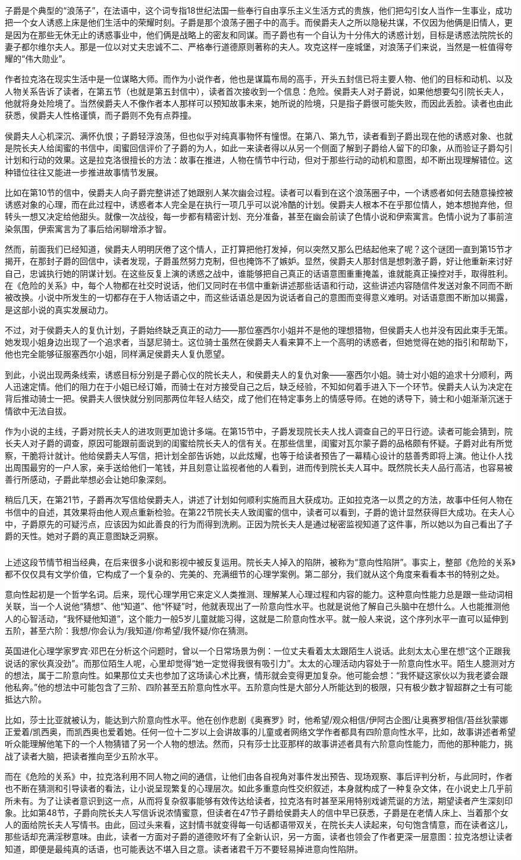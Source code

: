 子爵是个典型的“浪荡子”，在法语中，这个词专指18世纪法国一些奉行自由享乐主义生活方式的贵族，他们把勾引女人当作一生事业，成功把一个女人诱惑上床是他们生活中的荣耀时刻。子爵是那个浪荡子圈子中的高手。而侯爵夫人之所以隐秘共谋，不仅因为他俩是旧情人，更是因为在那些无休无止的诱惑事业中，他们俩是战略上的密友和同谋。而子爵也有一个自认为十分伟大的诱惑计划，目标是诱惑法院院长的妻子都尔维尔夫人。那是一位以对丈夫忠诚不二、严格奉行道德原则著称的夫人。攻克这样一座城堡，对浪荡子们来说，当然是一桩值得夸耀的“伟大勋业”。

作者拉克洛在现实生活中是一位谋略大师。而作为小说作者，他也是谋篇布局的高手，开头五封信已将主要人物、他们的目标和动机、以及人物关系告诉了读者，在第五节（也就是第五封信中），读者首次接收到一个信息：危险。侯爵夫人对子爵说，如果他想要勾引院长夫人，他就将身处险境了。当然侯爵夫人不像作者本人那样可以预知故事未来，她所说的险境，只是指子爵很可能失败，而因此丢脸。读者也由此获悉，侯爵夫人性格谨慎，而子爵则不免有点莽撞。

侯爵夫人心机深沉、满怀仇恨；子爵轻浮浪荡，但也似乎对纯真事物怀有憧憬。在第八、第九节，读者看到子爵出现在他的诱惑对象、也就是院长夫人给闺蜜的书信中，闺蜜回信评价了子爵的为人，如此一来读者得以从另一个侧面了解到子爵给人留下的印象，从而验证子爵勾引计划和行动的效果。这是拉克洛很擅长的方法：故事在推进，人物在情节中行动，但对于那些行动的动机和意图，却不断出现理解错位。这种错位往往又能进一步推进故事情节发展。

比如在第10节的信中，侯爵夫人向子爵完整讲述了她跟别人某次幽会过程。读者可以看到在这个浪荡圈子中，一个诱惑者如何去随意操控被诱惑对象的心理，而在此过程中，诱惑者本人完全是在执行一项几乎可以说冷酷的计划。侯爵夫人根本不在乎那位情人，她本想抛弃他，但转头一想又决定给他甜头。就像一次战役，每一步都有精密计划、充分准备，甚至在幽会前读了色情小说和伊索寓言。色情小说为了事前渲染氛围，伊索寓言为了事后给闲聊增添才智。

然而，前面我们已经知道，侯爵夫人明明厌倦了这个情人，正打算把他打发掉，何以突然又那么巴结起他来了呢？这个谜团一直到第15节才揭开，在那封子爵的回信中，读者发现，子爵虽然努力克制，但也掩饰不了嫉妒。显然，侯爵夫人那封信是想刺激子爵，好让他重新来讨好自己，忠诚执行她的阴谋计划。在这些反复上演的诱惑之战中，谁能够把自己真正的话语意图重重掩盖，谁就能真正操控对手，取得胜利。在《危险的关系》中，每个人物都在社交时说话，他们又同时在书信中重新讲述那些话语和行动，这些讲述内容随信件发送对象不同而不断被改换。小说中所发生的一切都存在于人物话语之中，而这些话语总是因为说话者自己的意图而变得意义难明。对话语意图不断加以揭露，是这部小说的真实发展动力。

不过，对于侯爵夫人的复仇计划，子爵始终缺乏真正的动力——那位塞西尔小姐并不是他的理想猎物，但侯爵夫人也并没有因此束手无策。她发现小姐身边出现了一个追求者，当瑟尼骑士。这位骑士虽然在侯爵夫人看来算不上一个高明的诱惑者，但她觉得在她的指引和帮助下，他也完全能够征服塞西尔小姐，同样满足侯爵夫人复仇愿望。

到此，小说出现两条线索，诱惑目标分别是子爵心仪的院长夫人，和侯爵夫人的复仇对象——塞西尔小姐。骑士对小姐的追求十分顺利，两人迅速定情。他们的阻力在于小姐已经订婚，而骑士在对方接受自己之后，缺乏经验，不知如何着手进入下一个环节。侯爵夫人认为决定在背后推动骑士一把。侯爵夫人很快就分别同那两位年轻人结交，成了他们在特定事务上的情感导师。在她的诱导下，骑士和小姐渐渐沉迷于情欲中无法自拔。

作为小说的主线，子爵对院长夫人的进攻则更加诡计多端。在第15节中，子爵发现院长夫人找人调查自己的平日行迹。读者可能会猜到，院长夫人对子爵的调查，原因可能跟前面说到的闺蜜给院长夫人的信有关。在那些信里，闺蜜对瓦尔蒙子爵的品格颇有怀疑。子爵对此有所觉察，干脆将计就计。他给侯爵夫人写信，把计划全部告诉她，以此炫耀，也等于给读者预告了一幕精心设计的慈善秀即将上演。他让仆人找出周围最穷的一户人家，亲手送给他们一笔钱，并且刻意让监视者他的人看到，进而传到院长夫人耳中。既然院长夫人品行高洁，也容易被善行所感动，子爵此举想必会让她印象深刻。

稍后几天，在第21节，子爵再次写信给侯爵夫人，讲述了计划如何顺利实施而且大获成功。正如拉克洛一以贯之的方法，故事中任何人物在书信中的自述，其效果将由他人观点重新检验。在第22节院长夫人致闺蜜的信中，读者可以看到，子爵的诡计显然获得巨大成功。在夫人心中，子爵原先的可疑污点，应该因为如此善良的行为而得到洗刷。正因为院长夫人是通过秘密监视知道了这件事，所以她以为自己看出了子爵的天性。她对子爵的真正意图缺乏洞察。

###   



上述这段节情节相当经典，在后来很多小说和影视中被反复运用。院长夫人掉入的陷阱，被称为“意向性陷阱”。事实上，整部《危险的关系》都不仅仅具有文学价值，它构成了一个复杂的、完美的、充满细节的心理学案例。第二部分，我们就从这个角度来看看本书的特别之处。

意向性起初是一个哲学名词。后来，现代心理学用它来定义人类推测、理解某人心理过程和内容的能力。这种意向性能力总是跟一些动词相关联，当一个人说他“猜想”、他“知道”、他“怀疑”时，他就表现出了一阶意向性水平。也就是说他了解自己头脑中在想什么。人也能推测他人的心智活动，“我怀疑他知道”，这个能力一般5岁儿童就能习得，这就是二阶意向性水平。就一般人来说，这个序列水平一直可以延伸到五阶，甚至六阶：我想/你会认为/我知道/你希望/我怀疑/你在猜测。

英国进化心理学家罗宾·邓巴在分析这个问题时，曾以一个日常场景为例：一位丈夫看着太太跟陌生人说话。此刻太太心里在想“这个正跟我说话的家伙真没劲”。而那位陌生人呢，心里却觉得“她一定觉得我很有吸引力”。太太的心理活动内容处于一阶意向性水平。陌生人臆测对方的想法，属于二阶意向性。如果那位丈夫也参加了这场读心术比赛，情形就会变得更加复杂。他可能会想：“我怀疑这家伙以为我老婆会跟他私奔。”他的想法中可能包含了三阶、四阶甚至五阶意向性水平。五阶意向性是大部分人所能达到的极限，只有极少数才智超群之士有可能抵达六阶。

比如，莎士比亚就被认为，能达到六阶意向性水平。他在创作悲剧《奥赛罗》时，他希望/观众相信/伊阿古企图/让奥赛罗相信/苔丝狄蒙娜正爱着/凯西奥，而凯西奥也爱着她。任何一位十二岁以上会讲故事的儿童或者网络文学作者都具有四阶意向性水平，比如，故事讲述者希望听众能理解他笔下的一个人物猜错了另一个人物的想法。然而，只有莎士比亚那样的故事讲述者具有六阶意向性能力，而他的那种能力，挑战了读者大脑，把读者推向至少五阶水平。

而在《危险的关系》中，拉克洛利用不同人物之间的通信，让他们由各自视角对事件发出预告、现场观察、事后评判分析，与此同时，作者也不断在猜测和引导读者的看法，让小说呈现繁复的心理层次。如此多重意向性交织叙述，本身就构成了一种复杂文体，在小说史上几乎前所未有。为了让读者意识到这一点，从而将复杂叙事能够有效传达给读者，拉克洛有时甚至采用特别戏谑荒诞的方法，期望读者产生深刻印象。比如第48节，子爵向院长夫人写信诉说浓情蜜意，但读者在47节子爵给侯爵夫人的信中早已获悉，子爵是在老情人床上、当着那个女人的面给院长夫人写情书。由此，回过头来看，这封情书就变得每一句话都语带双关，在院长夫人读起来，句句饱含情意，而在读者这儿，那些话却充满淫秽意味。由此，读者一方面对子爵的道德败坏有了全新认识，另一方面，读者也领会了作者更深一层意图：拉克洛想让读者知道，即便是最纯真的话语，也可能表达不堪入目之意。读者诸君千万不要轻易掉进意向性陷阱。
